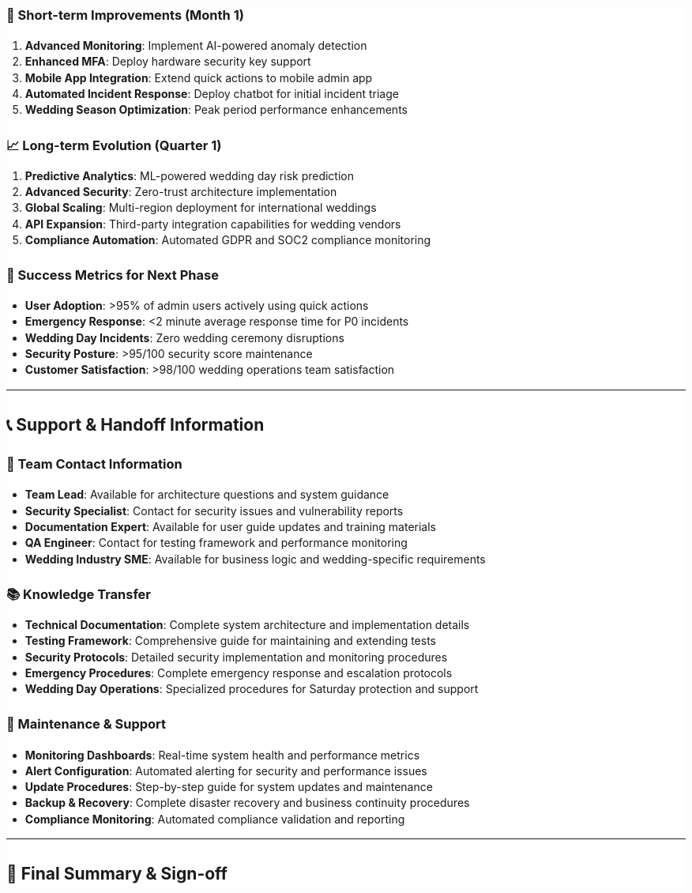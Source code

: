 ### 🚀 Short-term Improvements (Month 1)
1. **Advanced Monitoring**: Implement AI-powered anomaly detection
2. **Enhanced MFA**: Deploy hardware security key support
3. **Mobile App Integration**: Extend quick actions to mobile admin app
4. **Automated Incident Response**: Deploy chatbot for initial incident triage
5. **Wedding Season Optimization**: Peak period performance enhancements

### 📈 Long-term Evolution (Quarter 1)
1. **Predictive Analytics**: ML-powered wedding day risk prediction
2. **Advanced Security**: Zero-trust architecture implementation
3. **Global Scaling**: Multi-region deployment for international weddings
4. **API Expansion**: Third-party integration capabilities for wedding vendors
5. **Compliance Automation**: Automated GDPR and SOC2 compliance monitoring

### 🎯 Success Metrics for Next Phase
- **User Adoption**: >95% of admin users actively using quick actions
- **Emergency Response**: <2 minute average response time for P0 incidents
- **Wedding Day Incidents**: Zero wedding ceremony disruptions
- **Security Posture**: >95/100 security score maintenance
- **Customer Satisfaction**: >98/100 wedding operations team satisfaction

---

## 📞 Support & Handoff Information

### 👥 Team Contact Information
- **Team Lead**: Available for architecture questions and system guidance
- **Security Specialist**: Contact for security issues and vulnerability reports
- **Documentation Expert**: Available for user guide updates and training materials
- **QA Engineer**: Contact for testing framework and performance monitoring
- **Wedding Industry SME**: Available for business logic and wedding-specific requirements

### 📚 Knowledge Transfer
- **Technical Documentation**: Complete system architecture and implementation details
- **Testing Framework**: Comprehensive guide for maintaining and extending tests
- **Security Protocols**: Detailed security implementation and monitoring procedures
- **Emergency Procedures**: Complete emergency response and escalation protocols
- **Wedding Day Operations**: Specialized procedures for Saturday protection and support

### 🔧 Maintenance & Support
- **Monitoring Dashboards**: Real-time system health and performance metrics
- **Alert Configuration**: Automated alerting for security and performance issues
- **Update Procedures**: Step-by-step guide for system updates and maintenance
- **Backup & Recovery**: Complete disaster recovery and business continuity procedures
- **Compliance Monitoring**: Automated compliance validation and reporting

---

## 🎉 Final Summary & Sign-off
